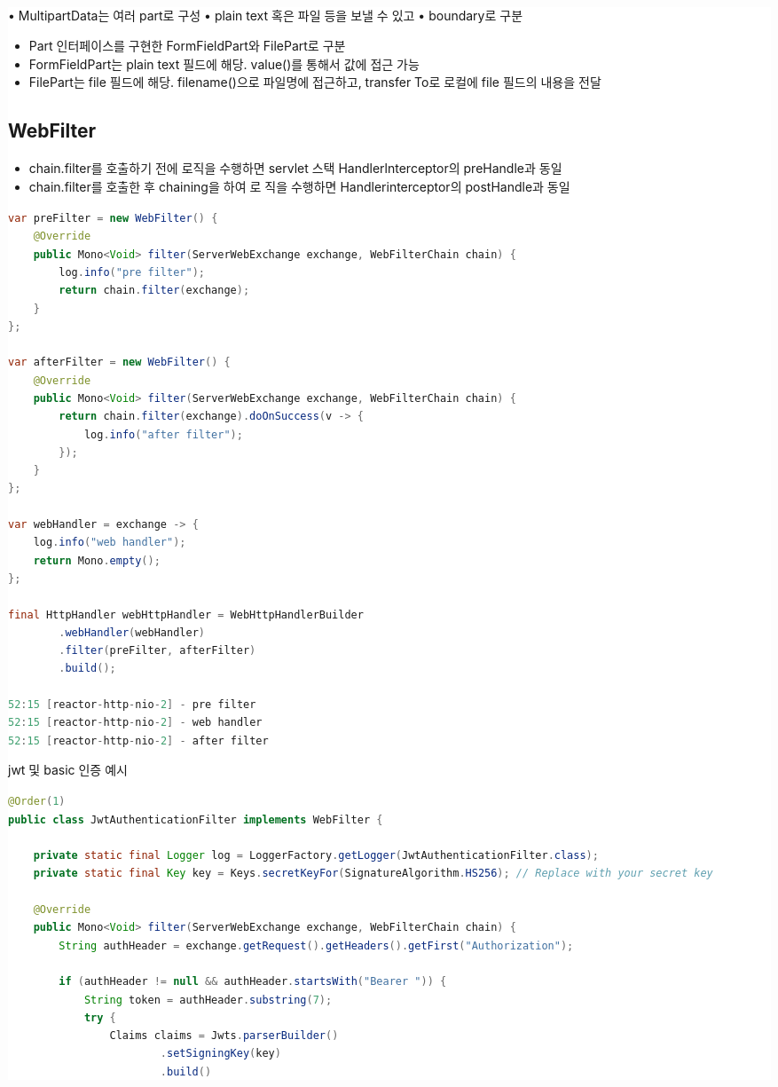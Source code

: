 • MultipartData는 여러 part로 구성
• plain text 혹은 파일 등을 보낼 수 있고
• boundary로 구분

- ﻿﻿Part 인터페이스를 구현한 FormFieldPart와 FilePart로 구분
- ﻿﻿FormFieldPart는 plain text 필드에 해당. value()를 통해서 값에 접근 가능
- ﻿﻿FilePart는 file 필드에 해당. filename()으로 파일명에 접근하고, transfer To로 로컬에 file 필드의 내용을 전달

## WebFilter

- ﻿﻿chain.filter를 호출하기 전에 로직을 수행하면 servlet 스택 Handlerlnterceptor의 preHandle과 동일
- ﻿﻿chain.filter를 호출한 후 chaining을 하여 로 직을 수행하면 Handlerinterceptor의 postHandle과 동일

```java
var preFilter = new WebFilter() {
    @Override
    public Mono<Void> filter(ServerWebExchange exchange, WebFilterChain chain) {
        log.info("pre filter");
        return chain.filter(exchange);
    }
};

var afterFilter = new WebFilter() {
    @Override
    public Mono<Void> filter(ServerWebExchange exchange, WebFilterChain chain) {
        return chain.filter(exchange).doOnSuccess(v -> {
            log.info("after filter");
        });
    }
};

var webHandler = exchange -> {
    log.info("web handler");
    return Mono.empty();
};

final HttpHandler webHttpHandler = WebHttpHandlerBuilder
        .webHandler(webHandler)
        .filter(preFilter, afterFilter)
        .build();

52:15 [reactor-http-nio-2] - pre filter
52:15 [reactor-http-nio-2] - web handler
52:15 [reactor-http-nio-2] - after filter
```

jwt 및 basic 인증 예시

```java
@Order(1)
public class JwtAuthenticationFilter implements WebFilter {

    private static final Logger log = LoggerFactory.getLogger(JwtAuthenticationFilter.class);
    private static final Key key = Keys.secretKeyFor(SignatureAlgorithm.HS256); // Replace with your secret key

    @Override
    public Mono<Void> filter(ServerWebExchange exchange, WebFilterChain chain) {
        String authHeader = exchange.getRequest().getHeaders().getFirst("Authorization");

        if (authHeader != null && authHeader.startsWith("Bearer ")) {
            String token = authHeader.substring(7);
            try {
                Claims claims = Jwts.parserBuilder()
                        .setSigningKey(key)
                        .build()
```